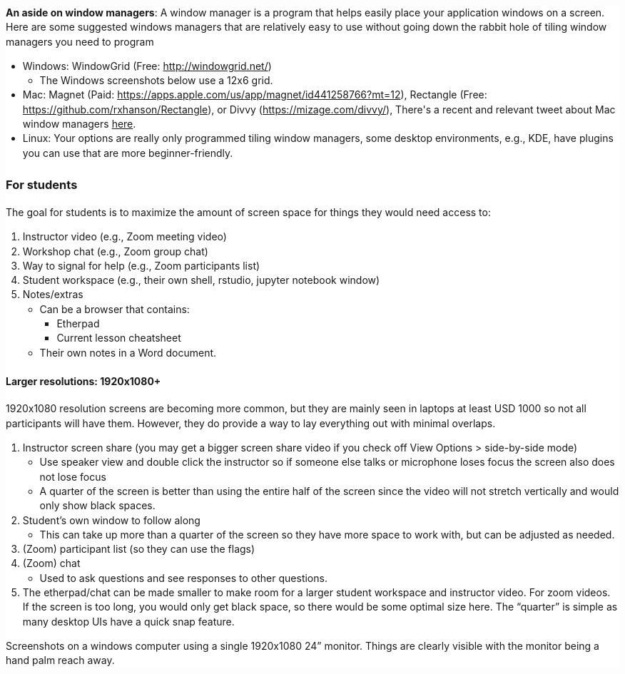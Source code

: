 **An aside on window managers**: A window manager is a program that helps easily place your application windows on a screen. Here are some suggested windows managers that are relatively easy to use without going down the rabbit hole of tiling window managers you need to program

- Windows: WindowGrid (Free: http://windowgrid.net/)
    - The Windows screenshots below use a 12x6 grid.
- Mac: Magnet (Paid: https://apps.apple.com/us/app/magnet/id441258766?mt=12),
Rectangle (Free: https://github.com/rxhanson/Rectangle),
or Divvy (https://mizage.com/divvy/),
There's a recent and relevant tweet about Mac window managers [here](https://twitter.com/chrisalbon/status/1273464926795784195?s=19).
- Linux: Your options are really only programmed tiling window managers,
some desktop environments,
e.g., KDE, have plugins you can use that are more beginner-friendly.

### For students

The goal for students is to maximize the amount of screen space for things they would need access to:

1. Instructor video (e.g., Zoom meeting video)
2. Workshop chat (e.g., Zoom group chat)
3. Way to signal for help (e.g., Zoom participants list)
4. Student workspace (e.g., their own shell, rstudio, jupyter notebook window)
5. Notes/extras
    - Can be a browser that contains:
      - Etherpad
      - Current lesson cheatsheet
    - Their own notes in a Word document.

#### Larger resolutions: 1920x1080+

1920x1080 resolution screens are becoming more common,
but they are mainly seen in laptops at least USD 1000 so not all participants will have them.
However, they do provide a way to lay everything out with minimal overlaps.

1. Instructor screen share (you may get a bigger screen share video if you check off  View Options > side-by-side mode)
    - Use speaker view and double click the instructor so if someone else talks or microphone loses focus the screen also does not lose focus
    - A quarter of the screen is better than using the entire half of the screen since the video will not stretch vertically and would only show black spaces.
2. Student’s own window to follow along
    - This can take up more than a quarter of the screen so they have more space to work with, but can be adjusted as needed.
3. (Zoom) participant list (so they can use the flags)
4. (Zoom) chat
    - Used to ask questions and see responses to other questions.
5. The etherpad/chat can be made smaller to make room for a larger student workspace and instructor video. For zoom videos. If the screen is too long, you would only get black space, so there would be some optimal size here. The “quarter” is simple as many desktop UIs have a quick snap feature.

Screenshots on a windows computer using a single 1920x1080 24” monitor. Things are clearly visible with the monitor being a hand palm reach away.
